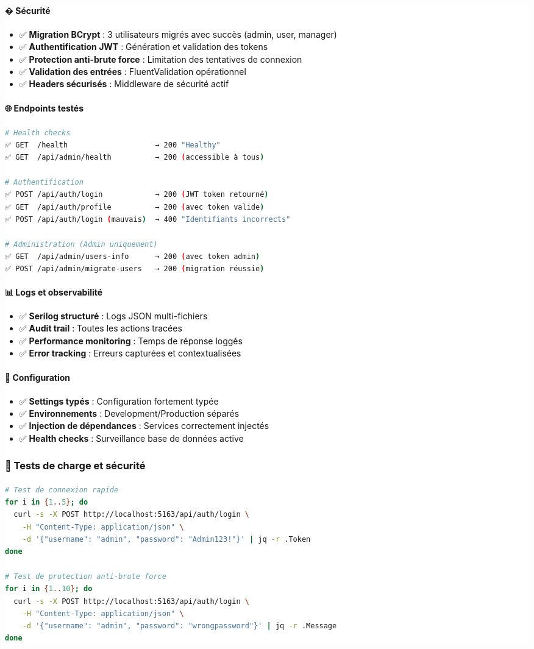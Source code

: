 #### � Sécurité
- ✅ **Migration BCrypt** : 3 utilisateurs migrés avec succès (admin, user, manager)
- ✅ **Authentification JWT** : Génération et validation des tokens
- ✅ **Protection anti-brute force** : Limitation des tentatives de connexion
- ✅ **Validation des entrées** : FluentValidation opérationnel
- ✅ **Headers sécurisés** : Middleware de sécurité actif

#### 🌐 Endpoints testés
```bash
# Health checks
✅ GET  /health                    → 200 "Healthy"
✅ GET  /api/admin/health          → 200 (accessible à tous)

# Authentification
✅ POST /api/auth/login            → 200 (JWT token retourné)
✅ GET  /api/auth/profile          → 200 (avec token valide)
✅ POST /api/auth/login (mauvais)  → 400 "Identifiants incorrects"

# Administration (Admin uniquement)
✅ GET  /api/admin/users-info      → 200 (avec token admin)
✅ POST /api/admin/migrate-users   → 200 (migration réussie)
```

#### 📊 Logs et observabilité
- ✅ **Serilog structuré** : Logs JSON multi-fichiers
- ✅ **Audit trail** : Toutes les actions tracées
- ✅ **Performance monitoring** : Temps de réponse loggés
- ✅ **Error tracking** : Erreurs capturées et contextualisées

#### 🔧 Configuration
- ✅ **Settings typés** : Configuration fortement typée
- ✅ **Environnements** : Development/Production séparés
- ✅ **Injection de dépendances** : Services correctement injectés
- ✅ **Health checks** : Surveillance base de données active

### 🧬 Tests de charge et sécurité

```bash
# Test de connexion rapide
for i in {1..5}; do
  curl -s -X POST http://localhost:5163/api/auth/login \
    -H "Content-Type: application/json" \
    -d '{"username": "admin", "password": "Admin123!"}' | jq -r .Token
done

# Test de protection anti-brute force
for i in {1..10}; do
  curl -s -X POST http://localhost:5163/api/auth/login \
    -H "Content-Type: application/json" \
    -d '{"username": "admin", "password": "wrongpassword"}' | jq -r .Message
done
```
